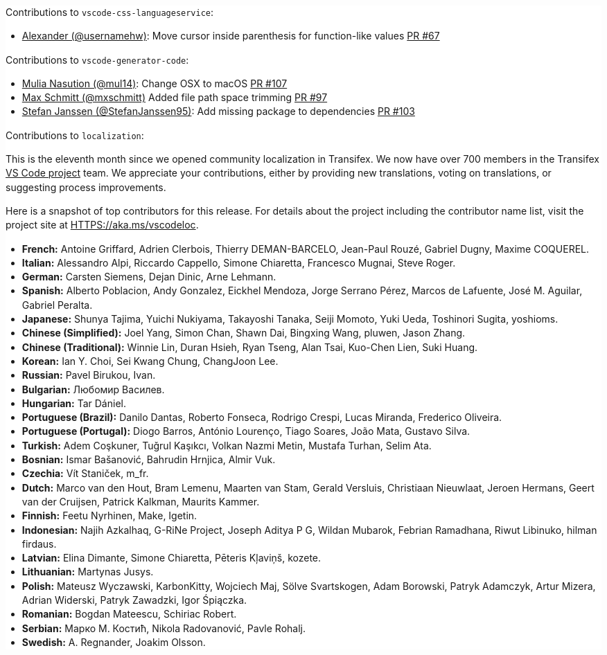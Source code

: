 Contributions to `vscode-css-languageservice`:

- [Alexander (@usernamehw)](HTTPS://github.com/usernamehw): Move cursor inside
  parenthesis for function-like values
  [PR #67](HTTPS://github.com/microsoft/vscode-css-languageservice/pull/67)

Contributions to `vscode-generator-code`:

- [Mulia Nasution (@mul14)](HTTPS://github.com/mul14): Change OSX to macOS
  [PR #107](HTTPS://github.com/microsoft/vscode-generator-code/pull/107)
- [Max Schmitt (@mxschmitt)](HTTPS://github.com/mxschmitt) Added file path space
  trimming [PR #97](HTTPS://github.com/microsoft/vscode-generator-code/pull/97)
- [Stefan Janssen (@StefanJanssen95)](HTTPS://github.com/StefanJanssen95): Add
  missing package to dependencies
  [PR #103](HTTPS://github.com/microsoft/vscode-generator-code/pull/103)

Contributions to `localization`:

This is the eleventh month since we opened community localization in Transifex.
We now have over 700 members in the Transifex
[VS Code project](HTTPS://aka.ms/vscodeloc) team. We appreciate your
contributions, either by providing new translations, voting on translations, or
suggesting process improvements.

Here is a snapshot of top contributors for this release. For details about the
project including the contributor name list, visit the project site at
[HTTPS://aka.ms/vscodeloc](HTTPS://aka.ms/vscodeloc).

- **French:** Antoine Griffard, Adrien Clerbois, Thierry DEMAN-BARCELO,
  Jean-Paul Rouzé, Gabriel Dugny, Maxime COQUEREL.
- **Italian:** Alessandro Alpi, Riccardo Cappello, Simone Chiaretta, Francesco
  Mugnai, Steve Roger.
- **German:** Carsten Siemens, Dejan Dinic, Arne Lehmann.
- **Spanish:** Alberto Poblacion, Andy Gonzalez, Eickhel Mendoza, Jorge Serrano
  Pérez, Marcos de Lafuente, José M. Aguilar, Gabriel Peralta.
- **Japanese:** Shunya Tajima, Yuichi Nukiyama, Takayoshi Tanaka, Seiji Momoto,
  Yuki Ueda, Toshinori Sugita, yoshioms.
- **Chinese (Simplified):** Joel Yang, Simon Chan, Shawn Dai, Bingxing Wang,
  pluwen, Jason Zhang.
- **Chinese (Traditional):** Winnie Lin, Duran Hsieh, Ryan Tseng, Alan Tsai,
  Kuo-Chen Lien, Suki Huang.
- **Korean:** Ian Y. Choi, Sei Kwang Chung, ChangJoon Lee.
- **Russian:** Pavel Birukou, Ivan.
- **Bulgarian:** Любомир Василев.
- **Hungarian:** Tar Dániel.
- **Portuguese (Brazil):** Danilo Dantas, Roberto Fonseca, Rodrigo Crespi, Lucas
  Miranda, Frederico Oliveira.
- **Portuguese (Portugal):** Diogo Barros, António Lourenço, Tiago Soares, João
  Mata, Gustavo Silva.
- **Turkish:** Adem Coşkuner, Tuğrul Kaşıkcı, Volkan Nazmi Metin, Mustafa
  Turhan, Selim Ata.
- **Bosnian:** Ismar Bašanović, Bahrudin Hrnjica, Almir Vuk.
- **Czechia:** Vít Staniček, m_fr.
- **Dutch:** Marco van den Hout, Bram Lemenu, Maarten van Stam, Gerald Versluis,
  Christiaan Nieuwlaat, Jeroen Hermans, Geert van der Cruijsen, Patrick Kalkman,
  Maurits Kammer.
- **Finnish:** Feetu Nyrhinen, Make, Igetin.
- **Indonesian:** Najih Azkalhaq, G-RiNe Project, Joseph Aditya P G, Wildan
  Mubarok, Febrian Ramadhana, Riwut Libinuko, hilman firdaus.
- **Latvian:** Elina Dimante, Simone Chiaretta, Pēteris Kļaviņš, kozete.
- **Lithuanian:** Martynas Jusys.
- **Polish:** Mateusz Wyczawski, KarbonKitty, Wojciech Maj, Sölve Svartskogen,
  Adam Borowski, Patryk Adamczyk, Artur Mizera, Adrian Widerski, Patryk
  Zawadzki, Igor Śpiączka.
- **Romanian:** Bogdan Mateescu, Schiriac Robert.
- **Serbian:** Марко М. Костић, Nikola Radovanović, Pavle Rohalj.
- **Swedish:** A. Regnander, Joakim Olsson.
